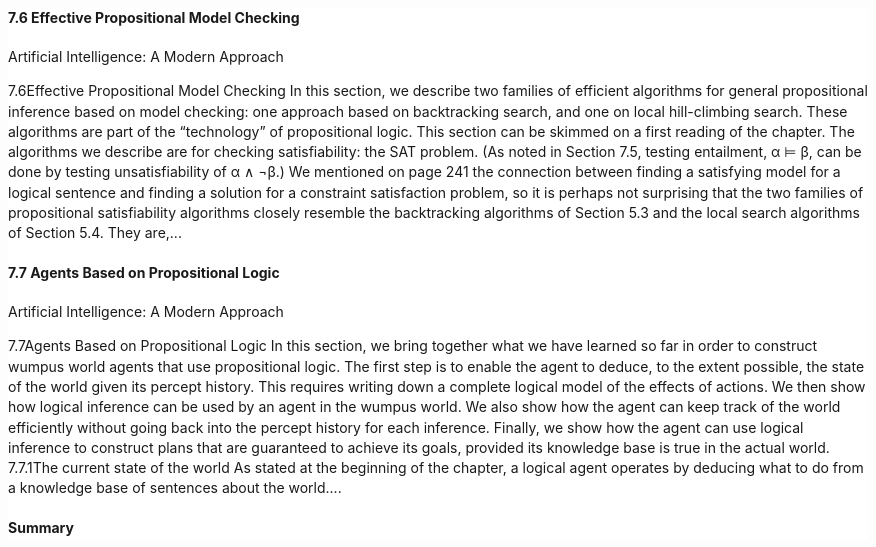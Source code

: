 #### 7.6 Effective Propositional Model Checking




Artificial Intelligence: A Modern Approach














7.6Effective Propositional Model Checking
In this section, we describe two families of efficient algorithms for general propositional inference based on model checking: one approach based on backtracking search, and one on local hill-climbing search. These algorithms are part of the “technology” of propositional logic. This section can be skimmed on a first reading of the chapter.
The algorithms we describe are for checking satisfiability: the SAT problem. (As noted in Section 7.5, testing entailment, α ⊨ β, can be done by testing unsatisfiability of α ∧ ¬β.) We mentioned on page 241 the connection between finding a satisfying model for a logical sentence and finding a solution for a constraint satisfaction problem, so it is perhaps not surprising that the two families of propositional satisfiability algorithms closely resemble the backtracking algorithms of Section 5.3 and the local search algorithms of Section 5.4. They are,...

#### 7.7 Agents Based on Propositional Logic




Artificial Intelligence: A Modern Approach














7.7Agents Based on Propositional Logic
In this section, we bring together what we have learned so far in order to construct wumpus world agents that use propositional logic. The first step is to enable the agent to deduce, to the extent possible, the state of the world given its percept history. This requires writing down a complete logical model of the effects of actions. We then show how logical inference can be used by an agent in the wumpus world. We also show how the agent can keep track of the world efficiently without going back into the percept history for each inference. Finally, we show how the agent can use logical inference to construct plans that are guaranteed to achieve its goals, provided its knowledge base is true in the actual world.
7.7.1The current state of the world
As stated at the beginning of the chapter, a logical agent operates by deducing what to do from a knowledge base of sentences about the world....

#### Summary
